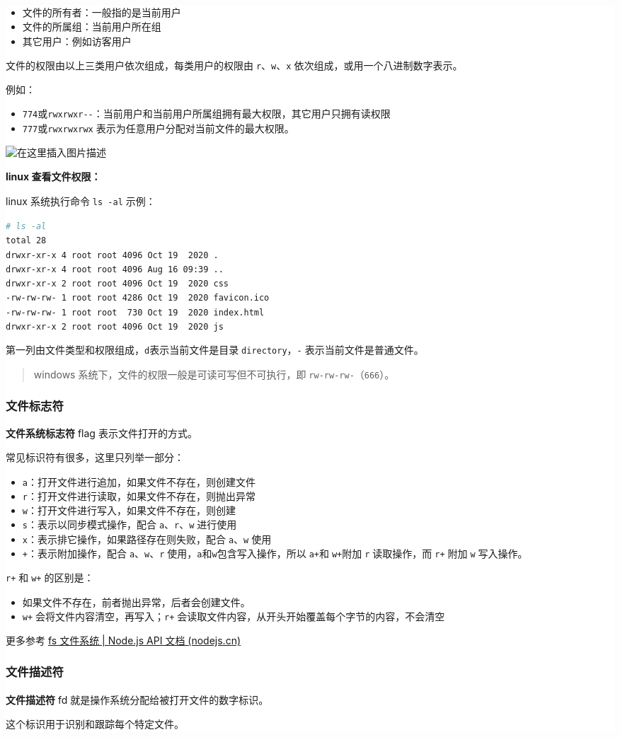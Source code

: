 - 文件的所有者：一般指的是当前用户
- 文件的所属组：当前用户所在组
- 其它用户：例如访客用户

文件的权限由以上三类用户依次组成，每类用户的权限由 `r`、`w`、`x` 依次组成，或用一个八进制数字表示。

例如：

- `774`或`rwxrwxr--`：当前用户和当前用户所属组拥有最大权限，其它用户只拥有读权限
- `777`或`rwxrwxrwx` 表示为任意用户分配对当前文件的最大权限。

![在这里插入图片描述](http://p6ui.toweydoc.tech:20080/images/stydocs/58bcf5adf90d4adbb12cd53aab08bc61.png)

**linux 查看文件权限：**

linux 系统执行命令 `ls -al` 示例：

```bash
# ls -al
total 28
drwxr-xr-x 4 root root 4096 Oct 19  2020 .
drwxr-xr-x 4 root root 4096 Aug 16 09:39 ..
drwxr-xr-x 2 root root 4096 Oct 19  2020 css
-rw-rw-rw- 1 root root 4286 Oct 19  2020 favicon.ico
-rw-rw-rw- 1 root root  730 Oct 19  2020 index.html
drwxr-xr-x 2 root root 4096 Oct 19  2020 js
```

第一列由文件类型和权限组成，`d`表示当前文件是目录 `directory`，`-` 表示当前文件是普通文件。

> windows 系统下，文件的权限一般是可读可写但不可执行，即 `rw-rw-rw-`（`666`）。

### 文件标志符

**文件系统标志符** flag 表示文件打开的方式。

常见标识符有很多，这里只列举一部分：

- `a`：打开文件进行追加，如果文件不存在，则创建文件
- `r`：打开文件进行读取，如果文件不存在，则抛出异常
- `w`：打开文件进行写入，如果文件不存在，则创建
- `s`：表示以同步模式操作，配合 `a`、`r`、`w` 进行使用
- `x`：表示排它操作，如果路径存在则失败，配合 `a`、`w` 使用
- `+`：表示附加操作，配合 `a`、`w`、`r` 使用，`a`和`w`包含写入操作，所以 `a+`和 `w+`附加 `r` 读取操作，而 `r+` 附加 `w` 写入操作。

`r+` 和 `w+` 的区别是：

- 如果文件不存在，前者抛出异常，后者会创建文件。
- `w+` 会将文件内容清空，再写入；`r+` 会读取文件内容，从开头开始覆盖每个字节的内容，不会清空

更多参考 [fs 文件系统 | Node.js API 文档 (nodejs.cn)](http://nodejs.cn/api/fs.html#fs_file_system_flags)

### 文件描述符

**文件描述符** fd 就是操作系统分配给被打开文件的数字标识。

这个标识用于识别和跟踪每个特定文件。
